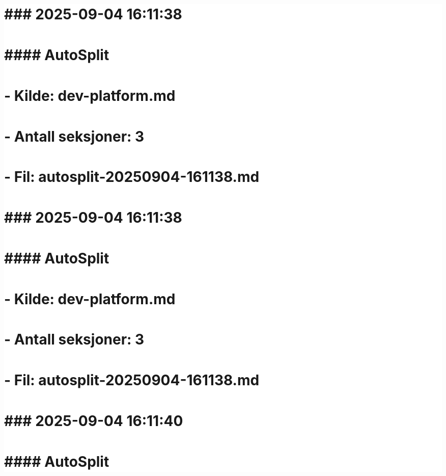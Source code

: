 #

# \### 2025-09-04 16:11:38

# \#### AutoSplit

# \- Kilde: dev-platform.md

# \- Antall seksjoner: 3

# \- Fil: autosplit-20250904-161138.md

#

#

#

#

# \### 2025-09-04 16:11:38

# \#### AutoSplit

# \- Kilde: dev-platform.md

# \- Antall seksjoner: 3

# \- Fil: autosplit-20250904-161138.md

#

#

#

#

# \### 2025-09-04 16:11:40

# \#### AutoSplit
